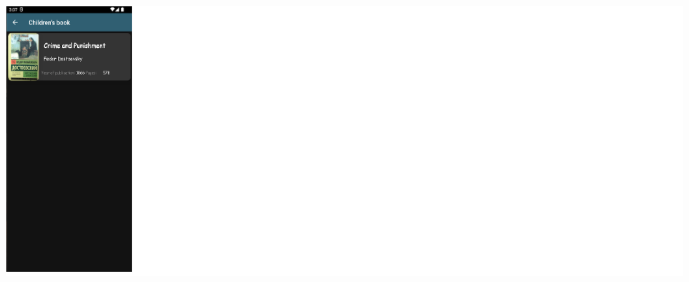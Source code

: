 [<img src="meta/android/screenshots/screenshot_teacher_genre_books.png" width=160>](meta/android/screenshots/screenshot_teacher_genre_books.png)